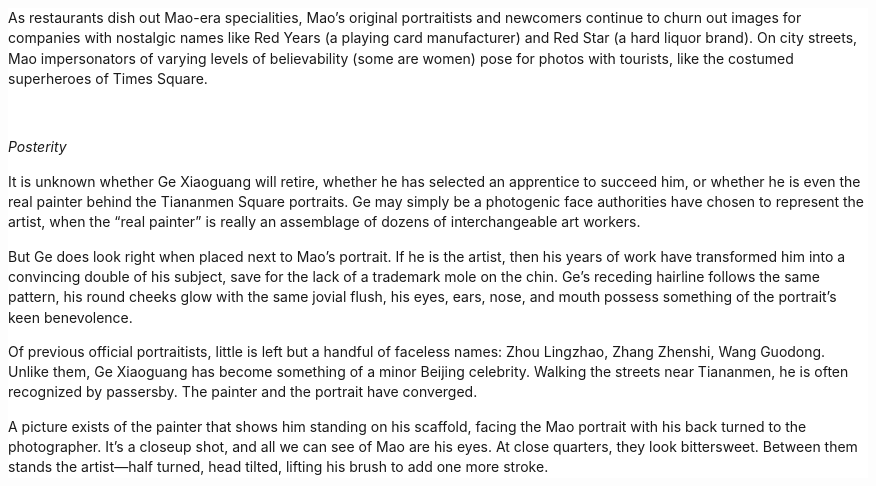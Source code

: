 As restaurants dish out Mao-era specialities, Mao’s original portraitists and newcomers continue to churn out images for companies with nostalgic names like Red Years (a playing card manufacturer) and Red Star (a hard liquor brand). On city streets, Mao impersonators of varying levels of believability (some are women) pose for photos with tourists, like the costumed superheroes of Times Square.

 

*Posterity*

It is unknown whether Ge Xiaoguang will retire, whether he has selected an apprentice to succeed him, or whether he is even the real painter behind the Tiananmen Square portraits. Ge may simply be a photogenic face authorities have chosen to represent the artist, when the “real painter” is really an assemblage of dozens of interchangeable art workers.

But Ge does look right when placed next to Mao’s portrait. If he is the artist, then his years of work have transformed him into a convincing double of his subject, save for the lack of a trademark mole on the chin. Ge’s receding hairline follows the same pattern, his round cheeks glow with the same jovial flush, his eyes, ears, nose, and mouth possess something of the portrait’s keen benevolence.

Of previous official portraitists, little is left but a handful of faceless names: Zhou Lingzhao, Zhang Zhenshi, Wang Guodong. Unlike them, Ge Xiaoguang has become something of a minor Beijing celebrity. Walking the streets near Tiananmen, he is often recognized by passersby. The painter and the portrait have converged.

A picture exists of the painter that shows him standing on his scaffold, facing the Mao portrait with his back turned to the photographer. It’s a closeup shot, and all we can see of Mao are his eyes. At close quarters, they look bittersweet. Between them stands the artist—half turned, head tilted, lifting his brush to add one more stroke.

